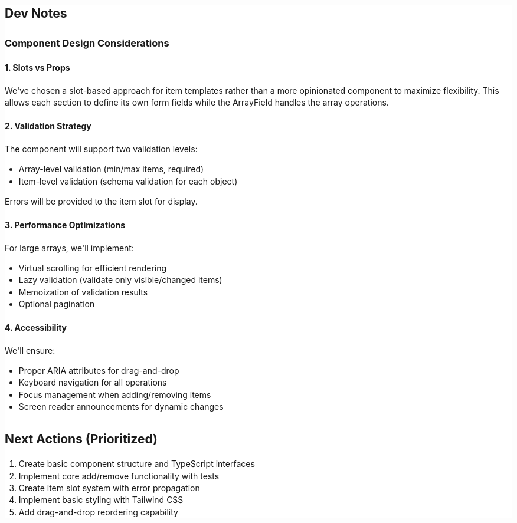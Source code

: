 ## Dev Notes

### Component Design Considerations

#### 1. Slots vs Props

We've chosen a slot-based approach for item templates rather than a more opinionated component to maximize flexibility. This allows each section to define its own form fields while the ArrayField handles the array operations.

#### 2. Validation Strategy

The component will support two validation levels:

- Array-level validation (min/max items, required)
- Item-level validation (schema validation for each object)

Errors will be provided to the item slot for display.

#### 3. Performance Optimizations

For large arrays, we'll implement:

- Virtual scrolling for efficient rendering
- Lazy validation (validate only visible/changed items)
- Memoization of validation results
- Optional pagination

#### 4. Accessibility

We'll ensure:

- Proper ARIA attributes for drag-and-drop
- Keyboard navigation for all operations
- Focus management when adding/removing items
- Screen reader announcements for dynamic changes

## Next Actions (Prioritized)

1. Create basic component structure and TypeScript interfaces
2. Implement core add/remove functionality with tests
3. Create item slot system with error propagation
4. Implement basic styling with Tailwind CSS
5. Add drag-and-drop reordering capability
